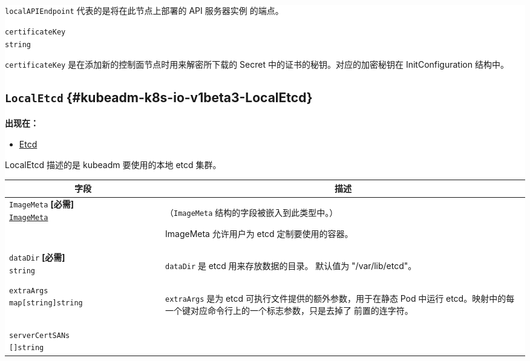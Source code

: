    <p><code>localAPIEndpoint</code> 代表的是将在此节点上部署的 API 服务器实例
的端点。</p>
</td>
</tr>
<tr><td><code>certificateKey</code><br/>
<code>string</code>
</td>
<td>
   
   <p><code>certificateKey</code> 是在添加新的控制面节点时用来解密所下载的
Secret 中的证书的秘钥。对应的加密秘钥在 InitConfiguration 结构中。</p>
</td>
</tr>
</tbody>
</table>

## `LocalEtcd`     {#kubeadm-k8s-io-v1beta3-LocalEtcd}


**出现在：**

- [Etcd](#kubeadm-k8s-io-v1beta3-Etcd)


<p>LocalEtcd 描述的是 kubeadm 要使用的本地 etcd 集群。</p>

<table class="table">
<thead><tr><th width="30%">字段</th><th>描述</th></tr></thead>
<tbody>
  
<tr><td><code>ImageMeta</code> <B>[必需]</B><br/>
<a href="#kubeadm-k8s-io-v1beta3-ImageMeta"><code>ImageMeta</code></a>
</td>
<td>

（<code>ImageMeta</code> 结构的字段被嵌入到此类型中。）
   
   <p>ImageMeta 允许用户为 etcd 定制要使用的容器。</p>
</td>
</tr>
<tr><td><code>dataDir</code> <B>[必需]</B><br/>
<code>string</code>
</td>
<td>
   
   <p><code>dataDir</code> 是 etcd 用来存放数据的目录。
默认值为  &quot;/var/lib/etcd&quot;。</p>
</td>
</tr>
<tr><td><code>extraArgs</code><br/>
<code>map[string]string</code>
</td>
<td>
   
   <p><code>extraArgs</code> 是为 etcd 可执行文件提供的额外参数，用于在静态
Pod 中运行 etcd。映射中的每一个键对应命令行上的一个标志参数，只是去掉了
前置的连字符。</p>
</td>
</tr>
<tr><td><code>serverCertSANs</code><br/>
<code>[]string</code>
</td>
<td>
   